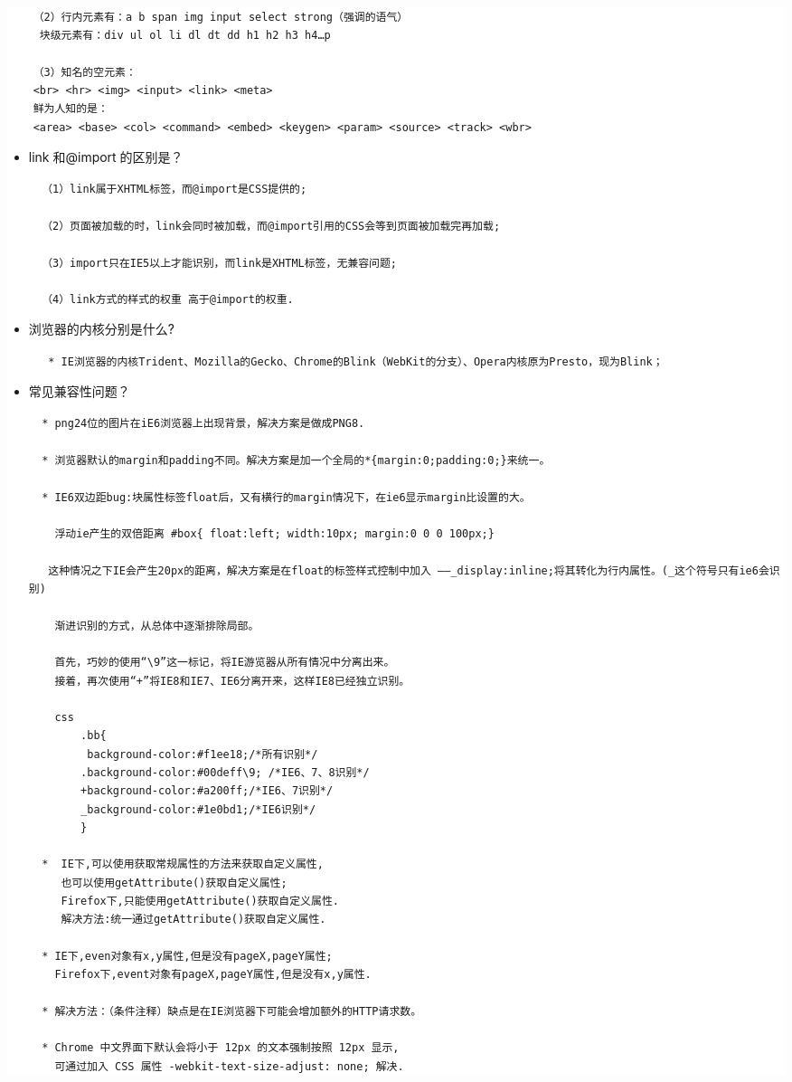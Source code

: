		（2）行内元素有：a b span img input select strong（强调的语气）
		 块级元素有：div ul ol li dl dt dd h1 h2 h3 h4…p

		（3）知名的空元素：
		<br> <hr> <img> <input> <link> <meta>
		鲜为人知的是：
		<area> <base> <col> <command> <embed> <keygen> <param> <source> <track> <wbr>


- link 和@import 的区别是？


		（1）link属于XHTML标签，而@import是CSS提供的;

		（2）页面被加载的时，link会同时被加载，而@import引用的CSS会等到页面被加载完再加载;

		（3）import只在IE5以上才能识别，而link是XHTML标签，无兼容问题;

		（4）link方式的样式的权重 高于@import的权重.

- 浏览器的内核分别是什么?

	     * IE浏览器的内核Trident、Mozilla的Gecko、Chrome的Blink（WebKit的分支）、Opera内核原为Presto，现为Blink；


- 常见兼容性问题？

	    * png24位的图片在iE6浏览器上出现背景，解决方案是做成PNG8.

		* 浏览器默认的margin和padding不同。解决方案是加一个全局的*{margin:0;padding:0;}来统一。

		* IE6双边距bug:块属性标签float后，又有横行的margin情况下，在ie6显示margin比设置的大。

		  浮动ie产生的双倍距离 #box{ float:left; width:10px; margin:0 0 0 100px;}

	     这种情况之下IE会产生20px的距离，解决方案是在float的标签样式控制中加入 ——_display:inline;将其转化为行内属性。(_这个符号只有ie6会识别)

		  渐进识别的方式，从总体中逐渐排除局部。

		  首先，巧妙的使用“\9”这一标记，将IE游览器从所有情况中分离出来。
		  接着，再次使用“+”将IE8和IE7、IE6分离开来，这样IE8已经独立识别。

          css
	          .bb{
	           background-color:#f1ee18;/*所有识别*/
	          .background-color:#00deff\9; /*IE6、7、8识别*/
	          +background-color:#a200ff;/*IE6、7识别*/
	          _background-color:#1e0bd1;/*IE6识别*/
	          }

		*  IE下,可以使用获取常规属性的方法来获取自定义属性,
		   也可以使用getAttribute()获取自定义属性;
           Firefox下,只能使用getAttribute()获取自定义属性.
           解决方法:统一通过getAttribute()获取自定义属性.

		* IE下,even对象有x,y属性,但是没有pageX,pageY属性;
          Firefox下,event对象有pageX,pageY属性,但是没有x,y属性.

		* 解决方法：（条件注释）缺点是在IE浏览器下可能会增加额外的HTTP请求数。

		* Chrome 中文界面下默认会将小于 12px 的文本强制按照 12px 显示,
		  可通过加入 CSS 属性 -webkit-text-size-adjust: none; 解决.
